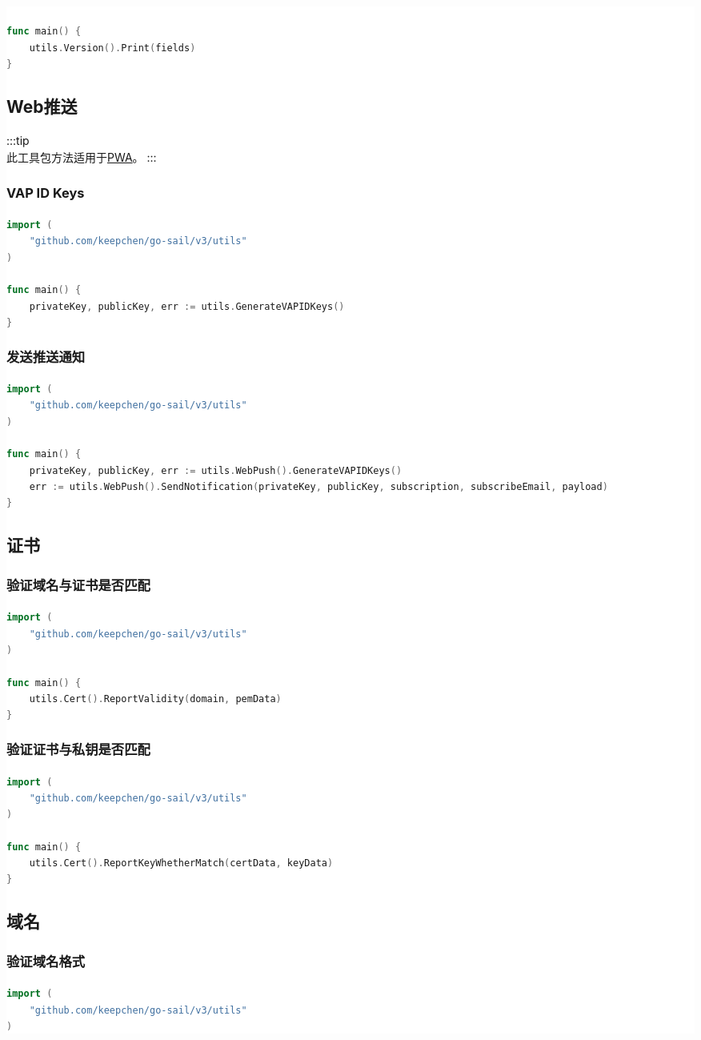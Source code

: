 ```go title="main.go" showLineNumbers  

func main() {
    utils.Version().Print(fields)
}
```  
## Web推送  
:::tip  
此工具包方法适用于[PWA](https://developer.mozilla.org/en-US/docs/Web/Progressive_web_apps)。
:::  
### VAP ID Keys  
```go title="main.go" showLineNumbers  
import (
    "github.com/keepchen/go-sail/v3/utils"
)

func main() {
    privateKey, publicKey, err := utils.GenerateVAPIDKeys()
}
```  
### 发送推送通知  
```go title="main.go" showLineNumbers  
import (
    "github.com/keepchen/go-sail/v3/utils"
)

func main() {
    privateKey, publicKey, err := utils.WebPush().GenerateVAPIDKeys()
    err := utils.WebPush().SendNotification(privateKey, publicKey, subscription, subscribeEmail, payload)
}
```  
## 证书  
### 验证域名与证书是否匹配    
```go title="main.go" showLineNumbers  
import (
    "github.com/keepchen/go-sail/v3/utils"
)

func main() {
    utils.Cert().ReportValidity(domain, pemData)
}
```  
### 验证证书与私钥是否匹配    
```go title="main.go" showLineNumbers  
import (
    "github.com/keepchen/go-sail/v3/utils"
)

func main() {
    utils.Cert().ReportKeyWhetherMatch(certData, keyData)
}
```  
## 域名  
### 验证域名格式    
```go title="main.go" showLineNumbers  
import (
    "github.com/keepchen/go-sail/v3/utils"
)
```